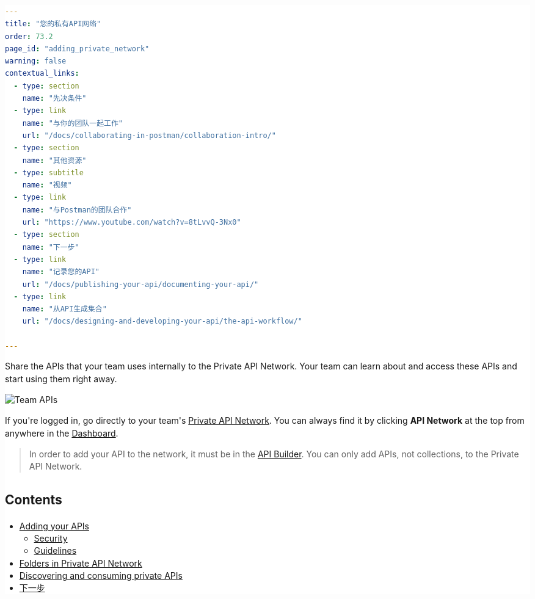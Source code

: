 ```yaml
---
title: "您的私有API网络"
order: 73.2
page_id: "adding_private_network"
warning: false
contextual_links:
  - type: section
    name: "先决条件"
  - type: link
    name: "与你的团队一起工作"
    url: "/docs/collaborating-in-postman/collaboration-intro/"
  - type: section
    name: "其他资源"
  - type: subtitle
    name: "视频"
  - type: link
    name: "与Postman的团队合作"
    url: "https://www.youtube.com/watch?v=8tLvvQ-3Nx0"
  - type: section
    name: "下一步"
  - type: link
    name: "记录您的API"
    url: "/docs/publishing-your-api/documenting-your-api/"
  - type: link
    name: "从API生成集合"
    url: "/docs/designing-and-developing-your-api/the-api-workflow/"

---
```


Share the APIs that your team uses internally to the Private API Network. Your team can learn about and access these APIs and start using them right away.

![Team APIs](https://assets.postman.com/postman-docs/privNetworkAPIlist.png)

If you're logged in, go directly to your team's [Private API Network](https://go.postman.co/network/private). You can always find it by clicking __API Network__ at the top from anywhere in the [Dashboard](https://go.postman.co).

> In order to add your API to the network, it must be in the [API Builder](/docs/designing-and-developing-your-api/the-api-workflow/). You can only add APIs, not collections, to the Private API Network.

## Contents

* [Adding your APIs](#adding-your-apis)
    * [Security](#security)
    * [Guidelines](#guidelines)
* [Folders in Private API Network](#folders-in-private-api-network)
* [Discovering and consuming private APIs](#discovering-and-consuming-private-apis)
* [下一步](#next-steps)
